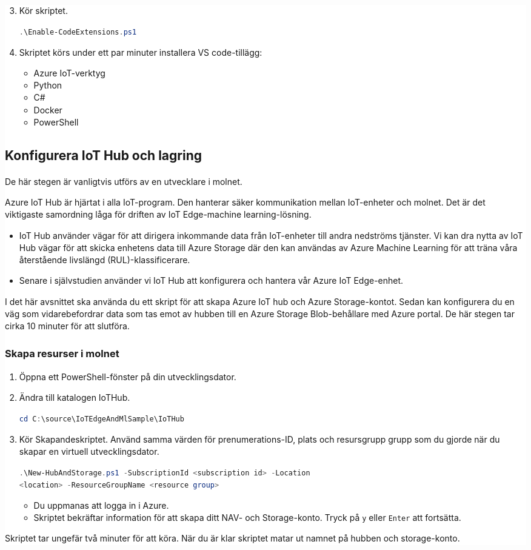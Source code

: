 3. Kör skriptet.

    ```powershell
    .\Enable-CodeExtensions.ps1
    ```

4. Skriptet körs under ett par minuter installera VS code-tillägg:

    * Azure IoT-verktyg
    * Python
    * C#
    * Docker
    * PowerShell

## <a name="set-up-iot-hub-and-storage"></a>Konfigurera IoT Hub och lagring

De här stegen är vanligtvis utförs av en utvecklare i molnet.

Azure IoT Hub är hjärtat i alla IoT-program. Den hanterar säker kommunikation mellan IoT-enheter och molnet. Det är det viktigaste samordning låga för driften av IoT Edge-machine learning-lösning.

* IoT Hub använder vägar för att dirigera inkommande data från IoT-enheter till andra nedströms tjänster. Vi kan dra nytta av IoT Hub vägar för att skicka enhetens data till Azure Storage där den kan användas av Azure Machine Learning för att träna våra återstående livslängd (RUL)-klassificerare.

* Senare i självstudien använder vi IoT Hub att konfigurera och hantera vår Azure IoT Edge-enhet.

I det här avsnittet ska använda du ett skript för att skapa Azure IoT hub och Azure Storage-kontot. Sedan kan konfigurera du en väg som vidarebefordrar data som tas emot av hubben till en Azure Storage Blob-behållare med Azure portal. De här stegen tar cirka 10 minuter för att slutföra.

### <a name="create-cloud-resources"></a>Skapa resurser i molnet

1. Öppna ett PowerShell-fönster på din utvecklingsdator.

1. Ändra till katalogen IoTHub.

    ```powershell
    cd C:\source\IoTEdgeAndMlSample\IoTHub
    ```

1. Kör Skapandeskriptet. Använd samma värden för prenumerations-ID, plats och resursgrupp grupp som du gjorde när du skapar en virtuell utvecklingsdator.

    ```powershell
    .\New-HubAndStorage.ps1 -SubscriptionId <subscription id> -Location
    <location> -ResourceGroupName <resource group>
    ```

    * Du uppmanas att logga in i Azure.
    * Skriptet bekräftar information för att skapa ditt NAV- och Storage-konto. Tryck på `y` eller `Enter` att fortsätta.

Skriptet tar ungefär två minuter för att köra. När du är klar skriptet matar ut namnet på hubben och storage-konto.

